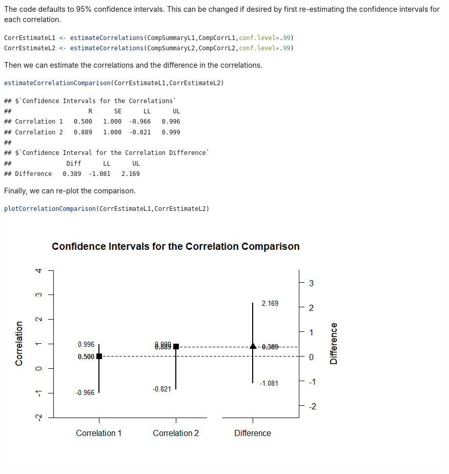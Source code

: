 The code defaults to 95% confidence intervals. This can be changed if desired by first re-estimating the confidence intervals for each correlation.

```r
CorrEstimateL1 <- estimateCorrelations(CompSummaryL1,CompCorrL1,conf.level=.99)
CorrEstimateL2 <- estimateCorrelations(CompSummaryL2,CompCorrL2,conf.level=.99)
```

Then we can estimate the correlations and the difference in the correlations.

```r
estimateCorrelationComparison(CorrEstimateL1,CorrEstimateL2)
```

```
## $`Confidence Intervals for the Correlations`
##                     R      SE      LL      UL
## Correlation 1   0.500   1.000  -0.966   0.996
## Correlation 2   0.889   1.000  -0.821   0.999
## 
## $`Confidence Interval for the Correlation Difference`
##               Diff      LL      UL
## Difference   0.389  -1.081   2.169
```

Finally, we can re-plot the comparison.

```r
plotCorrelationComparison(CorrEstimateL1,CorrEstimateL2)
```

![](figures/MixedCorrComparison-B-1.png)
